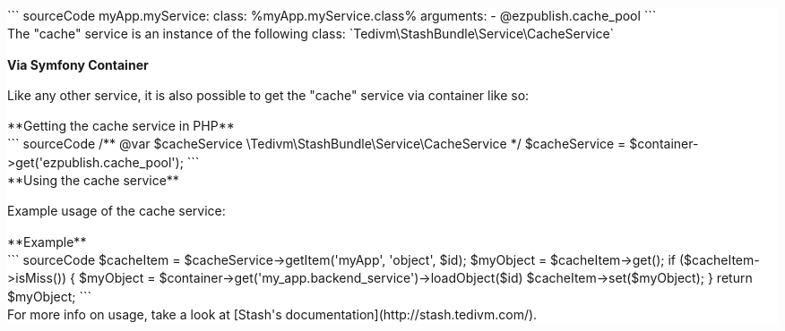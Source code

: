 </div>
<div class="codeContent panelContent pdl">
``` sourceCode
myApp.myService:
    class: %myApp.myService.class%
    arguments:
        - @ezpublish.cache_pool
```

</div>
</div>
The "cache" service is an instance of the following class: `Tedivm\StashBundle\Service\CacheService`

**Via Symfony Container**

Like any other service, it is also possible to get the "cache" service via container like so:

<div class="code panel pdl" style="border-width: 1px;">
<div class="codeHeader panelHeader pdl"
style="border-bottom-width: 1px;">
**Getting the cache service in PHP**

</div>
<div class="codeContent panelContent pdl">
``` sourceCode
/** @var $cacheService \Tedivm\StashBundle\Service\CacheService */
$cacheService = $container->get('ezpublish.cache_pool');
```

</div>
</div>
**Using the cache service**

Example usage of the cache service:

<div class="code panel pdl" style="border-width: 1px;">
<div class="codeHeader panelHeader pdl"
style="border-bottom-width: 1px;">
**Example**

</div>
<div class="codeContent panelContent pdl">
``` sourceCode
$cacheItem = $cacheService->getItem('myApp', 'object', $id);
$myObject = $cacheItem->get();
if ($cacheItem->isMiss()) {
    $myObject = $container->get('my_app.backend_service')->loadObject($id)
    $cacheItem->set($myObject);
}
return $myObject;
```

</div>
</div>
For more info on usage, take a look at [Stash's documentation](http://stash.tedivm.com/).
